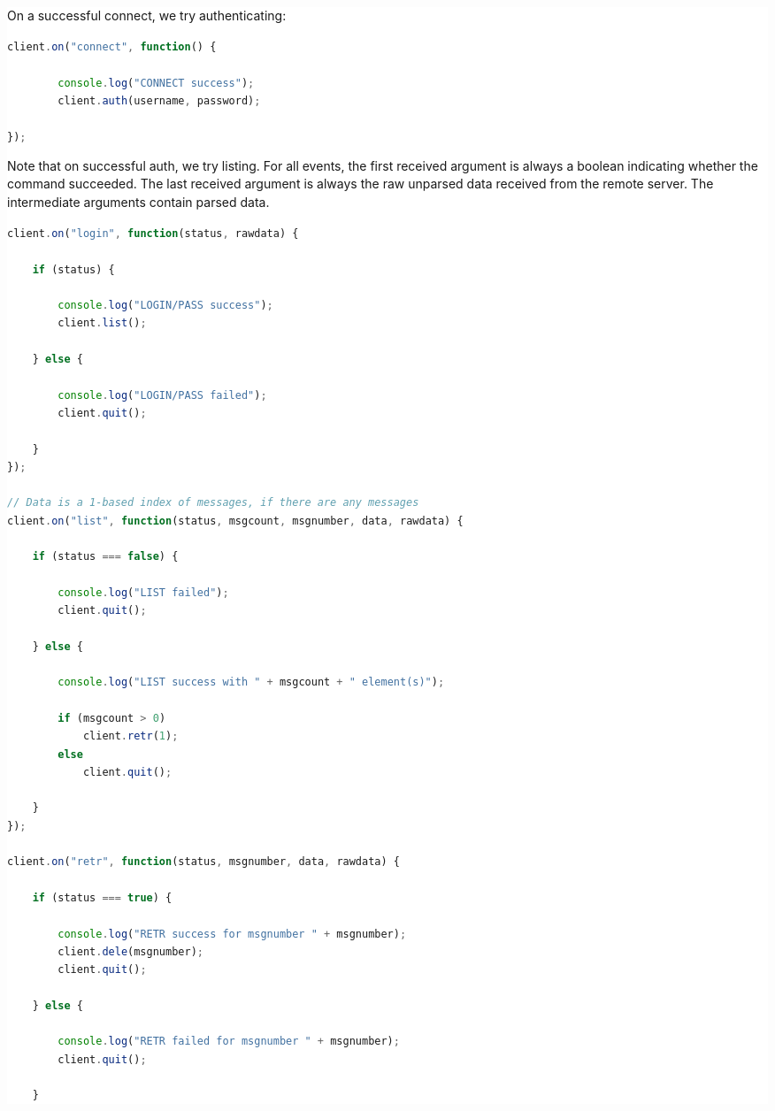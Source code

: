 On a successful connect, we try authenticating:

````javascript
client.on("connect", function() {

        console.log("CONNECT success");
        client.auth(username, password);

});
````

Note that on successful auth, we try listing. For all events, the first received argument is always a boolean indicating whether the command succeeded. The last received argument is always the raw unparsed data received from the remote server. The intermediate arguments contain parsed data.

````javascript
client.on("login", function(status, rawdata) {

	if (status) {

		console.log("LOGIN/PASS success");
		client.list();

	} else {

		console.log("LOGIN/PASS failed");
		client.quit();

	}
});

// Data is a 1-based index of messages, if there are any messages
client.on("list", function(status, msgcount, msgnumber, data, rawdata) {

	if (status === false) {

		console.log("LIST failed");
		client.quit();

	} else {

		console.log("LIST success with " + msgcount + " element(s)");

		if (msgcount > 0)
			client.retr(1);
		else
			client.quit();

	}
});

client.on("retr", function(status, msgnumber, data, rawdata) {

	if (status === true) {

		console.log("RETR success for msgnumber " + msgnumber);
		client.dele(msgnumber);
		client.quit();

	} else {

		console.log("RETR failed for msgnumber " + msgnumber);
		client.quit();

	}
````
